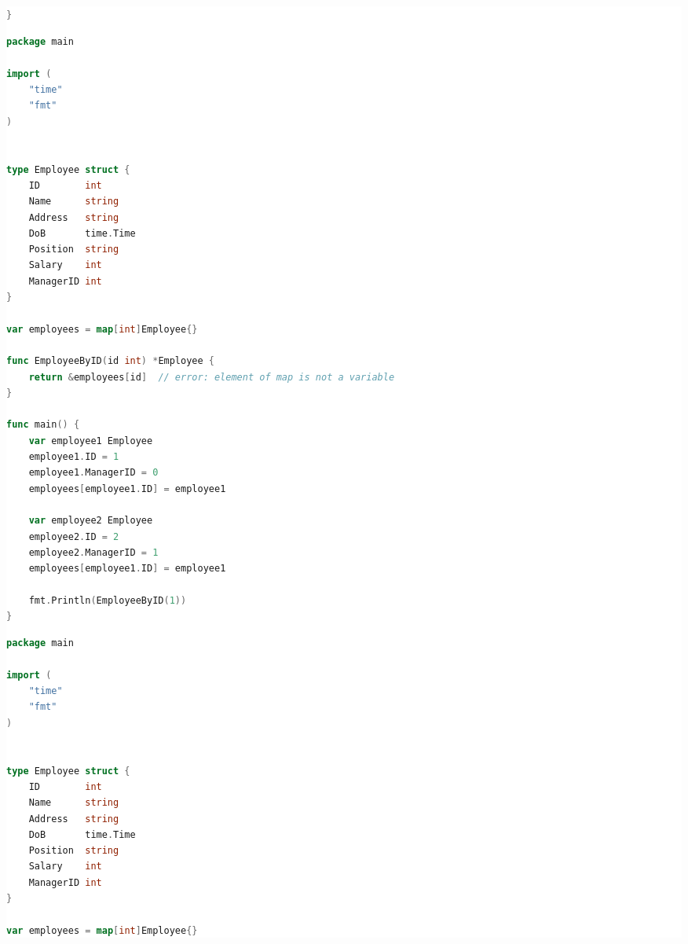 ```go
}
```

```go
package main

import (
    "time"
    "fmt"
)


type Employee struct {
    ID        int
    Name      string
    Address   string
    DoB       time.Time
    Position  string
    Salary    int
    ManagerID int
}

var employees = map[int]Employee{} 

func EmployeeByID(id int) *Employee {
    return &employees[id]  // error: element of map is not a variable
}

func main() {
    var employee1 Employee
    employee1.ID = 1
    employee1.ManagerID = 0
    employees[employee1.ID] = employee1
    
    var employee2 Employee
    employee2.ID = 2
    employee2.ManagerID = 1
    employees[employee1.ID] = employee1
    
    fmt.Println(EmployeeByID(1))
}
```

```go
package main

import (
    "time"
    "fmt"
)


type Employee struct {
    ID        int
    Name      string
    Address   string
    DoB       time.Time
    Position  string
    Salary    int
    ManagerID int
}

var employees = map[int]Employee{} 

```